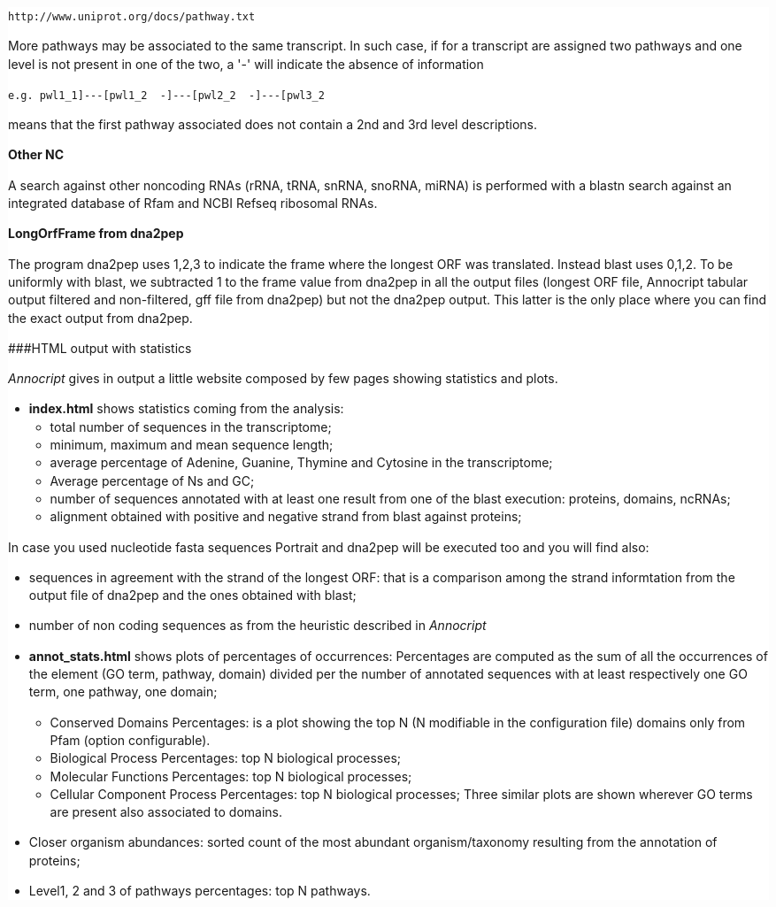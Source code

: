     http://www.uniprot.org/docs/pathway.txt

More pathways may be associated to the same transcript. In such case, if for a transcript are assigned two pathways and one level is not present in one of the two, a '-' will indicate the absence of information

	e.g. pwl1_1]---[pwl1_2  -]---[pwl2_2  -]---[pwl3_2

means that the first pathway associated does not contain a 2nd and 3rd level descriptions.

**Other NC**

A search against other noncoding RNAs (rRNA, tRNA, snRNA, snoRNA, miRNA) is performed with a blastn search against an integrated database of Rfam and NCBI Refseq ribosomal RNAs.

**LongOrfFrame from dna2pep**

The program dna2pep uses 1,2,3 to indicate the frame where the longest ORF was translated. Instead blast uses 0,1,2.
To be uniformly with blast, we subtracted 1 to the frame value from dna2pep in all the output files (longest ORF file, Annocript tabular output filtered and non-filtered, gff file from dna2pep) but not the dna2pep output. This latter is the only place where you can find the exact output from dna2pep.

###HTML output with statistics

*Annocript* gives in output a little website composed by few pages showing statistics and plots.
- **index.html** shows statistics coming from the analysis:
  - total number of sequences in the transcriptome;
  - minimum, maximum and mean sequence length; 
  - average percentage of Adenine, Guanine, Thymine and Cytosine in the transcriptome; 
  - Average percentage of Ns and GC; 
  - number of sequences annotated with at least one result from one of the blast execution: proteins, domains, ncRNAs;
  - alignment obtained with positive and negative strand from blast against proteins;

In case you used nucleotide fasta sequences Portrait and dna2pep will be executed too and you will find also:
  - sequences in agreement with the strand of the longest ORF: that is a comparison among the strand informtation from the output file of dna2pep and the ones obtained with blast;
  - number of non coding sequences as from the heuristic described in *Annocript*

- **annot_stats.html** shows plots of percentages of occurrences:
Percentages are computed as the sum of all the occurrences of the element (GO term, pathway, domain) divided per the number of annotated sequences with at least respectively one GO term, one pathway, one domain;

  - Conserved Domains Percentages: is a plot showing the top N (N modifiable in the configuration file) domains only from Pfam (option configurable).
  - Biological Process Percentages: top N biological processes;
  - Molecular Functions Percentages: top N biological processes;
  - Cellular Component Process Percentages: top N biological processes;
 Three similar plots are shown wherever GO terms are present also associated to domains.

 - Closer organism abundances: sorted count of the most abundant organism/taxonomy resulting from the annotation of proteins;
 - Level1, 2 and 3 of pathways percentages: top N pathways.

